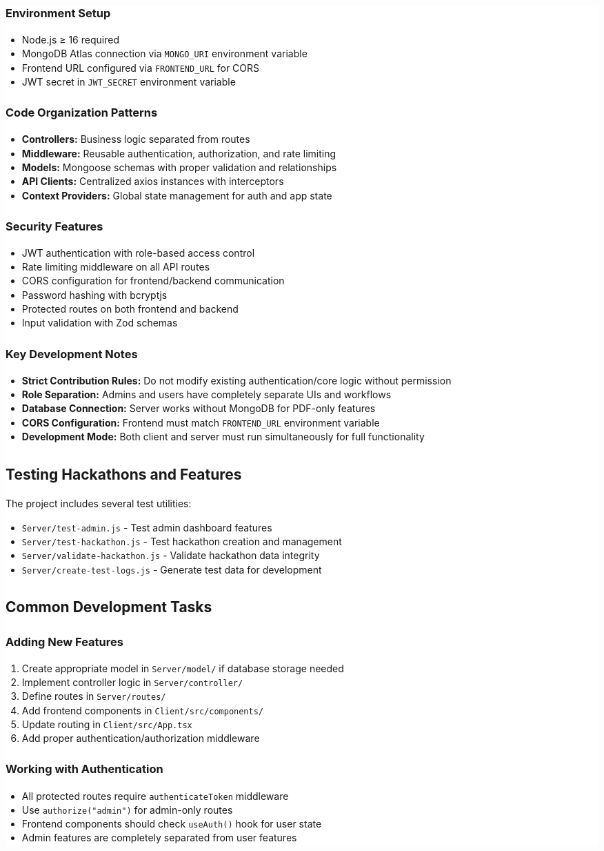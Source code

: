 ### Environment Setup
- Node.js ≥ 16 required
- MongoDB Atlas connection via `MONGO_URI` environment variable
- Frontend URL configured via `FRONTEND_URL` for CORS
- JWT secret in `JWT_SECRET` environment variable

### Code Organization Patterns
- **Controllers:** Business logic separated from routes
- **Middleware:** Reusable authentication, authorization, and rate limiting
- **Models:** Mongoose schemas with proper validation and relationships
- **API Clients:** Centralized axios instances with interceptors
- **Context Providers:** Global state management for auth and app state

### Security Features
- JWT authentication with role-based access control
- Rate limiting middleware on all API routes
- CORS configuration for frontend/backend communication
- Password hashing with bcryptjs
- Protected routes on both frontend and backend
- Input validation with Zod schemas

### Key Development Notes
- **Strict Contribution Rules:** Do not modify existing authentication/core logic without permission
- **Role Separation:** Admins and users have completely separate UIs and workflows
- **Database Connection:** Server works without MongoDB for PDF-only features
- **CORS Configuration:** Frontend must match `FRONTEND_URL` environment variable
- **Development Mode:** Both client and server must run simultaneously for full functionality

## Testing Hackathons and Features

The project includes several test utilities:
- `Server/test-admin.js` - Test admin dashboard features
- `Server/test-hackathon.js` - Test hackathon creation and management
- `Server/validate-hackathon.js` - Validate hackathon data integrity
- `Server/create-test-logs.js` - Generate test data for development

## Common Development Tasks

### Adding New Features
1. Create appropriate model in `Server/model/` if database storage needed
2. Implement controller logic in `Server/controller/`
3. Define routes in `Server/routes/`
4. Add frontend components in `Client/src/components/`
5. Update routing in `Client/src/App.tsx`
6. Add proper authentication/authorization middleware

### Working with Authentication
- All protected routes require `authenticateToken` middleware
- Use `authorize("admin")` for admin-only routes
- Frontend components should check `useAuth()` hook for user state
- Admin features are completely separated from user features
